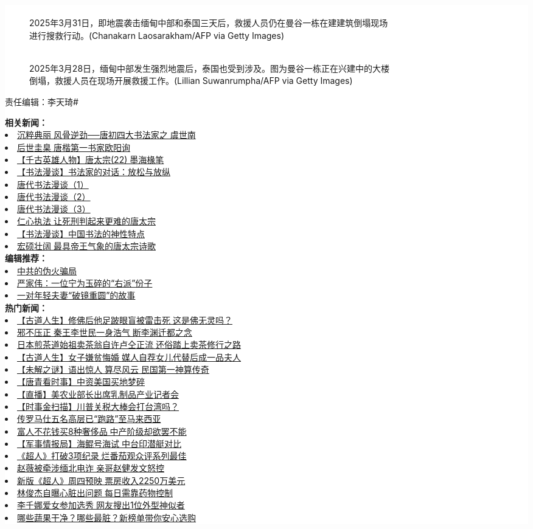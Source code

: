 <figure id="attachment_14471581" aria-describedby="caption-attachment-14471581" style="width: 599px" class="wp-caption aligncenter"><a target="_blank" href="https://i.epochtimes.com/assets/uploads/2025/03/id14471581-GettyImages-2207265960.jpg"><img decoding="async" class=" wp-image-14471581" src="https://i.epochtimes.com/assets/uploads/2025/03/id14471581-GettyImages-2207265960.jpg" alt="" width="599" b="397" /></a><figcaption id="caption-attachment-14471581" class="wp-caption-text">2025年3月31日，即地震袭击缅甸中部和泰国三天后，救援人员仍在曼谷一栋在建建筑倒塌现场进行搜救行动。(Chanakarn Laosarakham/AFP via Getty Images)</figcaption></figure>
<figure id="attachment_14469394" aria-describedby="caption-attachment-14469394" style="width: 601px" class="wp-caption aligncenter"><a target="_blank" href="https://i.epochtimes.com/assets/uploads/2025/03/id14469394-GettyImages-2206632173.jpg"><img decoding="async" class=" wp-image-14469394" src="https://i.epochtimes.com/assets/uploads/2025/03/id14469394-GettyImages-2206632173.jpg" alt="" width="601" b="401" /></a><figcaption id="caption-attachment-14469394" class="wp-caption-text">2025年3月28日，缅甸中部发生强烈地震后，泰国也受到涉及。图为曼谷一栋正在兴建中的大楼倒塌，救援人员在现场开展救援工作。(Lillian Suwanrumpha/AFP via Getty Images)</figcaption></figure>
<p>责任编辑：李天琦#</p>
<strong>相关新闻：</strong>
<li><a href="https://github.com/920513/djy/blob/master/gb/11/6/12/n3284139.md#1">沉粹典丽 风骨逆劲──唐初四大书法家之 虞世南</a></li>
<li><a href="https://github.com/920513/djy/blob/master/gb/11/10/7/n3394783.md#1">后世圭臬 唐楷第一书家欧阳询</a></li>
<li><a href="https://github.com/920513/djy/blob/master/gb/16/7/2/n8059920.md#1">【千古英雄人物】唐太宗(22) 墨海椽笔</a></li>
<li><a href="https://github.com/920513/djy/blob/master/gb/17/5/12/n9133922.md#1">【书法漫谈】书法家的对话：放松与放纵</a></li>
<li><a href="https://github.com/920513/djy/blob/master/gb/17/5/20/n9163925.md#1">唐代书法漫谈（1）</a></li>
<li><a href="https://github.com/920513/djy/blob/master/gb/17/5/20/n9163955.md#1">唐代书法漫谈（2）</a></li>
<li><a href="https://github.com/920513/djy/blob/master/gb/17/5/20/n9163956.md#1">唐代书法漫谈（3）</a></li>
<li><a href="https://github.com/920513/djy/blob/master/gb/19/1/16/n10979954.md#1">仁心执法 让死刑判起来更难的唐太宗</a></li>
<li><a href="https://github.com/920513/djy/blob/master/gb/22/1/16/n13507994.md#1">【书法漫谈】中国书法的神性特点</a></li>
<li><a href="https://github.com/920513/djy/blob/master/gb/23/6/29/n14025211.md#1">宏硕壮阔 最具帝王气象的唐太宗诗歌</a></li>
<strong>编辑推荐：</strong>
<li><a href="https://github.com/1992513/djy/blob/master/gb/16/1/21/n4622075.md?dfh#1" target="_blank">中共的伪火骗局</a></li><li><a href="https://github.com/1992513/djy/blob/master/gb/19/2/22/n11062047.md#1" target="_blank">严家伟：一位宁为玉碎的“右派”份子</a></li><li><a href="https://github.com/1992513/djy/blob/master/gb/19/7/9/n11374288.md#1" target="_blank">一对年轻夫妻“破镜重圆”的故事</a></li>
<strong>热门新闻：</strong>
<li><a href="https://github.com/1992513/djy/blob/master/gb/24/8/1/n14302523.md#1">【古道人生】修佛后他足跛眼盲被雷击死 这是佛无灵吗？</a></li>
<li><a href="https://github.com/1992513/djy/blob/master/gb/25/7/7/n14546330.md#1">邪不压正 秦王李世民一身浩气 断李渊迁都之念</a></li>
<li><a href="https://github.com/1992513/djy/blob/master/gb/16/1/2/n4608491.md#1">日本煎茶道始祖卖茶翁自许卢仝正流  还俗踏上卖茶修行之路</a></li>
<li><a href="https://github.com/1992513/djy/blob/master/gb/25/7/1/n14542412.md#1">【古道人生】女子嫌贫悔婚 媒人自荐女儿代替后成一品夫人</a></li>
<li><a href="https://github.com/1992513/djy/blob/master/gb/25/7/9/n14548117.md#1">【未解之谜】语出惊人 算尽风云 民国第一神算传奇</a></li>
<li><a href="https://github.com/1992513/djy/blob/master/gb/25/7/13/n14550378.md#1">【唐青看时事】中资美国买地梦碎</a></li>
<li><a href="https://github.com/1992513/djy/blob/master/gb/25/7/14/n14551413.md#1">【直播】美农业部长出席乳制品产业记者会</a></li>
<li><a href="https://github.com/1992513/djy/blob/master/gb/25/7/12/n14550275.md#1">【时事金扫描】川普关税大棒会打台湾吗？</a></li>
<li><a href="https://github.com/1992513/djy/blob/master/gb/25/7/13/n14550338.md#1">传罗马仕五名高层已“跑路”至马来西亚</a></li>
<li><a href="https://github.com/1992513/djy/blob/master/gb/25/7/11/n14549175.md#1">富人不花钱买8种奢侈品 中产阶级却欲罢不能</a></li>
<li><a href="https://github.com/1992513/djy/blob/master/gb/25/7/12/n14550230.md#1">【军事情报局】海鲲号海试 中台印潜艇对比</a></li>
<li><a href="https://github.com/1992513/djy/blob/master/gb/25/7/13/n14550490.md#1">《超人》打破3项纪录 烂番茄观众评系列最佳</a></li>
<li><a href="https://github.com/1992513/djy/blob/master/gb/25/7/13/n14550325.md#1">赵薇被牵涉缅北电诈 亲哥赵健发文怒控</a></li>
<li><a href="https://github.com/1992513/djy/blob/master/gb/25/7/12/n14550115.md#1">新版《超人》周四预映 票房收入2250万美元</a></li>
<li><a href="https://github.com/1992513/djy/blob/master/gb/25/7/13/n14550656.md#1">林俊杰自曝心脏出问题 每日需靠药物控制</a></li>
<li><a href="https://github.com/1992513/djy/blob/master/gb/25/7/14/n14550970.md#1">李千娜爱女参加选秀 网友搜出1位外型神似者</a></li>
<li><a href="https://github.com/1992513/djy/blob/master/gb/25/7/10/n14549048.md#1">哪些蔬果干净？哪些最脏？新榜单带你安心选购</a></li>